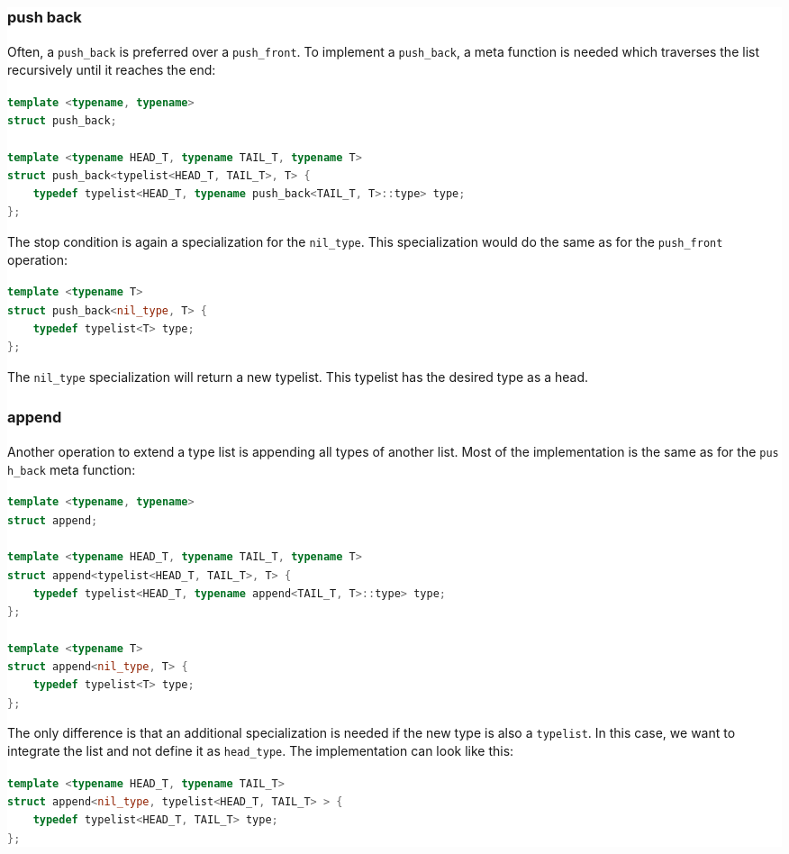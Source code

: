 ### push back

Often, a `push_back` is preferred over a `push_front`. To implement a `push_back`, 
a meta function is needed which traverses the list recursively until it reaches 
the end:

```cpp
template <typename, typename>
struct push_back;

template <typename HEAD_T, typename TAIL_T, typename T>
struct push_back<typelist<HEAD_T, TAIL_T>, T> {
    typedef typelist<HEAD_T, typename push_back<TAIL_T, T>::type> type;
};
```

The stop condition is again a specialization for the `nil_type`. This 
specialization would do the same as for the `push_front` operation:

```cpp
template <typename T>
struct push_back<nil_type, T> {
    typedef typelist<T> type;
};
```

The `nil_type` specialization will return a new typelist. This typelist has the 
desired type as a head.

### append

Another operation to extend a type list is appending all types of another list. 
Most of the implementation is the same as for the `push_back` meta function:

```cpp
template <typename, typename>
struct append;

template <typename HEAD_T, typename TAIL_T, typename T>
struct append<typelist<HEAD_T, TAIL_T>, T> {
    typedef typelist<HEAD_T, typename append<TAIL_T, T>::type> type;
};

template <typename T>
struct append<nil_type, T> {
    typedef typelist<T> type;
};

```

The only difference is that an additional specialization is needed if the new 
type is also a `typelist`. In this case, we want to integrate the list and 
not define it as `head_type`. The implementation can look like this:

```cpp
template <typename HEAD_T, typename TAIL_T>
struct append<nil_type, typelist<HEAD_T, TAIL_T> > {
    typedef typelist<HEAD_T, TAIL_T> type;
};
```
